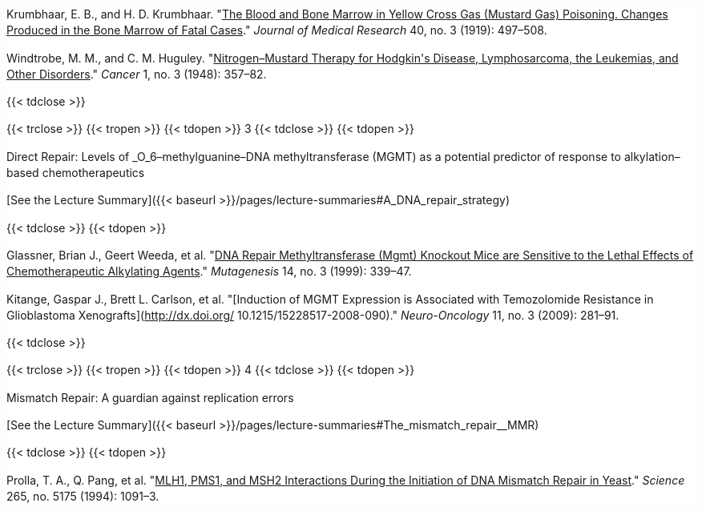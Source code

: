 Krumbhaar, E. B., and H. D. Krumbhaar. "[The Blood and Bone Marrow in Yellow Cross Gas (Mustard Gas) Poisoning. Changes Produced in the Bone Marrow of Fatal Cases](http://www.ncbi.nlm.nih.gov/pmc/articles/PMC2104437/)." _Journal of Medical Research_ 40, no. 3 (1919): 497–508.

Windtrobe, M. M., and C. M. Huguley. "[Nitrogen–Mustard Therapy for Hodgkin's Disease, Lymphosarcoma, the Leukemias, and Other Disorders](http://dx.doi.org/10.1002/1097-0142(194809)1:3<357::AID-CNCR2820010303>3.0.CO;2-V)." _Cancer_ 1, no. 3 (1948): 357–82.


{{< tdclose >}}

{{< trclose >}}
{{< tropen >}}
{{< tdopen >}}
3
{{< tdclose >}}
{{< tdopen >}}


Direct Repair: Levels of _O_6–methylguanine–DNA methyltransferase (MGMT) as a potential predictor of response to alkylation–based chemotherapeutics

[See the Lecture Summary]({{< baseurl >}}/pages/lecture-summaries#A_DNA_repair_strategy)


{{< tdclose >}}
{{< tdopen >}}


Glassner, Brian J., Geert Weeda, et al. "[DNA Repair Methyltransferase (Mgmt) Knockout Mice are Sensitive to the Lethal Effects of Chemotherapeutic Alkylating Agents](http://dx.doi.org/10.1093/mutage/14.3.339)." _Mutagenesis_ 14, no. 3 (1999): 339–47.

Kitange, Gaspar J., Brett L. Carlson, et al. "[Induction of MGMT Expression is Associated with Temozolomide Resistance in Glioblastoma Xenografts](http://dx.doi.org/ 10.1215/15228517-2008-090)." _Neuro-Oncology_ 11, no. 3 (2009): 281–91.


{{< tdclose >}}

{{< trclose >}}
{{< tropen >}}
{{< tdopen >}}
4
{{< tdclose >}}
{{< tdopen >}}


Mismatch Repair: A guardian against replication errors

[See the Lecture Summary]({{< baseurl >}}/pages/lecture-summaries#The_mismatch_repair__MMR)


{{< tdclose >}}
{{< tdopen >}}


Prolla, T. A., Q. Pang, et al. "[MLH1, PMS1, and MSH2 Interactions During the Initiation of DNA Mismatch Repair in Yeast](http://dx.doi.org/10.1126/science.8066446)." _Science_ 265, no. 5175 (1994): 1091–3.
